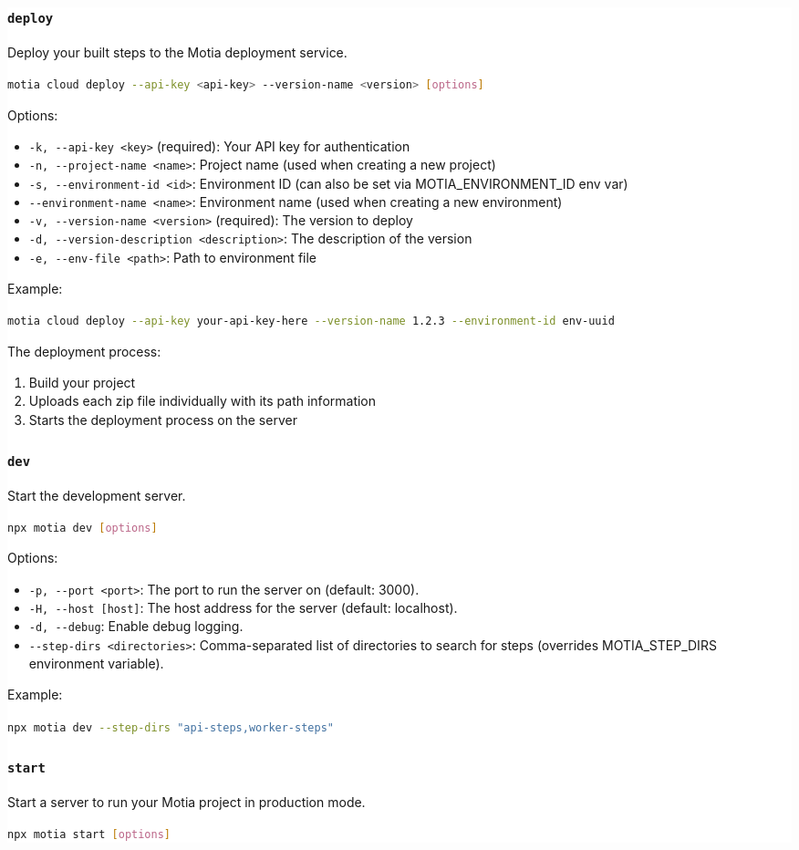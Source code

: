 ### `deploy`

Deploy your built steps to the Motia deployment service.

```bash
motia cloud deploy --api-key <api-key> --version-name <version> [options]
```

Options:

- `-k, --api-key <key>` (required): Your API key for authentication
- `-n, --project-name <name>`: Project name (used when creating a new project)
- `-s, --environment-id <id>`: Environment ID (can also be set via MOTIA_ENVIRONMENT_ID env var)
- `--environment-name <name>`: Environment name (used when creating a new environment)
- `-v, --version-name <version>` (required): The version to deploy
- `-d, --version-description <description>`: The description of the version
- `-e, --env-file <path>`: Path to environment file

Example:

```bash
motia cloud deploy --api-key your-api-key-here --version-name 1.2.3 --environment-id env-uuid
```

The deployment process:

1. Build your project
2. Uploads each zip file individually with its path information
3. Starts the deployment process on the server

### `dev`

Start the development server.

```bash
npx motia dev [options]
```

Options:

- `-p, --port <port>`: The port to run the server on (default: 3000).
- `-H, --host [host]`: The host address for the server (default: localhost).
- `-d, --debug`: Enable debug logging.
- `--step-dirs <directories>`: Comma-separated list of directories to search for steps (overrides MOTIA_STEP_DIRS environment variable).

Example:

```bash
npx motia dev --step-dirs "api-steps,worker-steps"
```

### `start`

Start a server to run your Motia project in production mode.

```bash
npx motia start [options]
```
